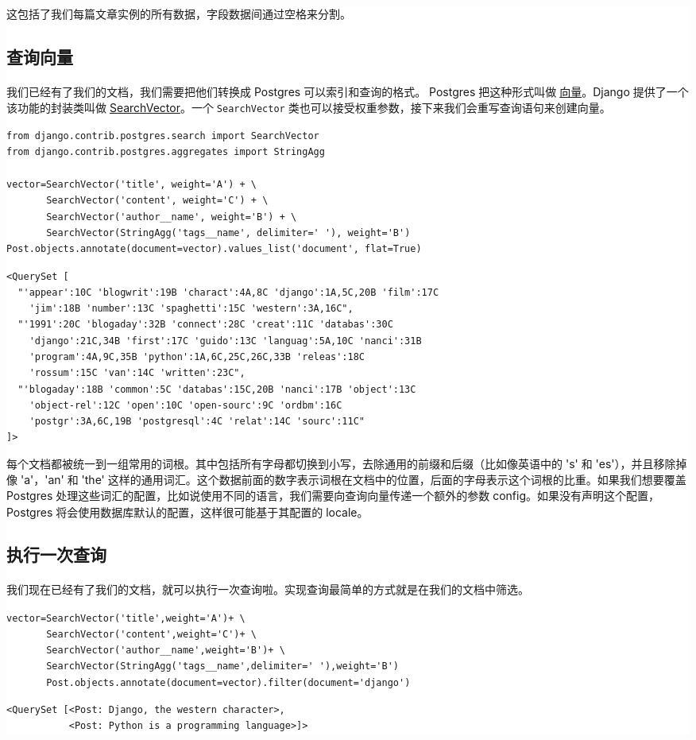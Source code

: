 这包括了我们每篇文章实例的所有数据，字段数据间通过空格来分割。

## 查询向量 ##

我们已经有了我们的文档，我们需要把他们转换成 Postgres 可以索引和查询的格式。 Postgres 把这种形式叫做 [向量](https://www.postgresql.org/docs/9.6/static/textsearch-controls.html#TEXTSEARCH-PARSING-DOCUMENTS)。Django 提供了一个该功能的封装类叫做  [SearchVector](https://docs.djangoproject.com/en/1.11/ref/contrib/postgres/search/#searchvector)。一个 `SearchVector` 类也可以接受权重参数，接下来我们会重写查询语句来创建向量。

```
from django.contrib.postgres.search import SearchVector
from django.contrib.postgres.aggregates import StringAgg

vector=SearchVector('title', weight='A') + \
       SearchVector('content', weight='C') + \
       SearchVector('author__name', weight='B') + \
       SearchVector(StringAgg('tags__name', delimiter=' '), weight='B')
Post.objects.annotate(document=vector).values_list('document', flat=True)
```

```
<QuerySet [
  "'appear':10C 'blogwrit':19B 'charact':4A,8C 'django':1A,5C,20B 'film':17C
    'jim':18B 'number':13C 'spaghetti':15C 'western':3A,16C",
  "'1991':20C 'blogaday':32B 'connect':28C 'creat':11C 'databas':30C
    'django':21C,34B 'first':17C 'guido':13C 'languag':5A,10C 'nanci':31B
    'program':4A,9C,35B 'python':1A,6C,25C,26C,33B 'releas':18C
    'rossum':15C 'van':14C 'written':23C",
  "'blogaday':18B 'common':5C 'databas':15C,20B 'nanci':17B 'object':13C
    'object-rel':12C 'open':10C 'open-sourc':9C 'ordbm':16C
    'postgr':3A,6C,19B 'postgresql':4C 'relat':14C 'sourc':11C"
]>
```

每个文档都被统一到一组常用的词根。其中包括所有字母都切换到小写，去除通用的前缀和后缀（比如像英语中的 's' 和 'es'），并且移除掉像 'a'，'an' 和 'the' 这样的通用词汇。这个数据前面的数字表示词根在文档中的位置，后面的字母表示这个词根的比重。如果我们想要覆盖 Postgres 处理这些词汇的配置，比如说使用不同的语言，我们需要向查询向量传递一个额外的参数 config。如果没有声明这个配置， Postgres 将会使用数据库默认的配置，这样很可能基于其配置的 locale。

## 执行一次查询 ##

我们现在已经有了我们的文档，就可以执行一次查询啦。实现查询最简单的方式就是在我们的文档中筛选。

```
vector=SearchVector('title',weight='A')+ \
       SearchVector('content',weight='C')+ \
       SearchVector('author__name',weight='B')+ \
       SearchVector(StringAgg('tags__name',delimiter=' '),weight='B')
       Post.objects.annotate(document=vector).filter(document='django')
```

```
<QuerySet [<Post: Django, the western character>,
           <Post: Python is a programming language>]>
```
